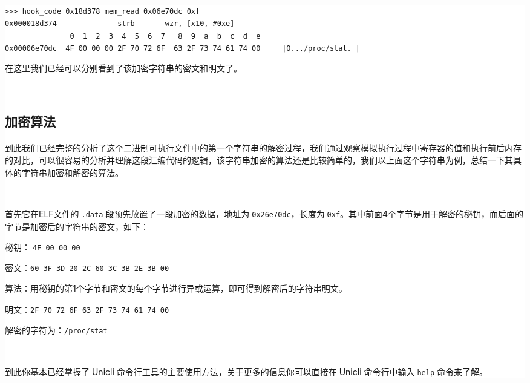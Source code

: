 ```
>>> hook_code 0x18d378 mem_read 0x06e70dc 0xf
0x000018d374              strb       wzr, [x10, #0xe]
               0  1  2  3  4  5  6  7   8  9  a  b  c  d  e
0x00006e70dc  4F 00 00 00 2F 70 72 6F  63 2F 73 74 61 74 00     |O.../proc/stat. |
```

在这里我们已经可以分别看到了该加密字符串的密文和明文了。

​               

## 加密算法

到此我们已经完整的分析了这个二进制可执行文件中的第一个字符串的解密过程，我们通过观察模拟执行过程中寄存器的值和执行前后内存的对比，可以很容易的分析并理解这段汇编代码的逻辑，该字符串加密的算法还是比较简单的，我们以上面这个字符串为例，总结一下其具体的字符串加密和解密的算法。

​                

首先它在ELF文件的  `.data` 段预先放置了一段加密的数据，地址为 `0x26e70dc`，长度为 `0xf`。其中前面4个字节是用于解密的秘钥，而后面的字节是加密后的字符串的密文，如下：

秘钥： `4F 00 00 00`

密文：`60 3F 3D 20 2C 60 3C 3B 2E 3B 00`

算法：用秘钥的第1个字节和密文的每个字节进行异或运算，即可得到解密后的字符串明文。

明文：`2F 70 72 6F 63 2F 73 74 61 74 00`

解密的字符为：`/proc/stat`

​            

到此你基本已经掌握了 Unicli 命令行工具的主要使用方法，关于更多的信息你可以直接在 Unicli 命令行中输入 `help` 命令来了解。
